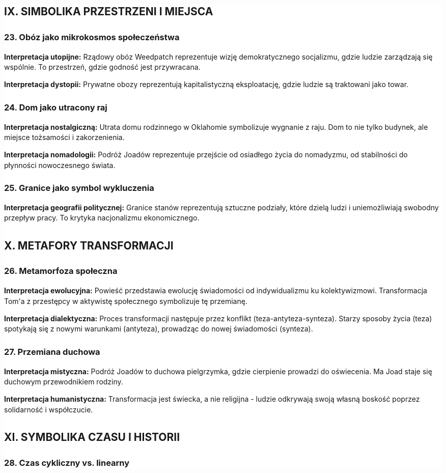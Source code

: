 ## IX. SIMBOLIKA PRZESTRZENI I MIEJSCA

### 23. Obóz jako mikrokosmos społeczeństwa

**Interpretacja utopijne:**
Rządowy obóz Weedpatch reprezentuje wizję demokratycznego socjalizmu, gdzie ludzie zarządzają się wspólnie. To przestrzeń, gdzie godność jest przywracana.

**Interpretacja dystopii:**
Prywatne obozy reprezentują kapitalistyczną eksploatację, gdzie ludzie są traktowani jako towar.

### 24. Dom jako utracony raj

**Interpretacja nostalgiczną:**
Utrata domu rodzinnego w Oklahomie symbolizuje wygnanie z raju. Dom to nie tylko budynek, ale miejsce tożsamości i zakorzenienia.

**Interpretacja nomadologii:**
Podróż Joadów reprezentuje przejście od osiadłego życia do nomadyzmu, od stabilności do płynności nowoczesnego świata.

### 25. Granice jako symbol wykluczenia

**Interpretacja geografii politycznej:**
Granice stanów reprezentują sztuczne podziały, które dzielą ludzi i uniemożliwiają swobodny przepływ pracy. To krytyka nacjonalizmu ekonomicznego.

## X. METAFORY TRANSFORMACJI

### 26. Metamorfoza społeczna

**Interpretacja ewolucyjna:**
Powieść przedstawia ewolucję świadomości od indywidualizmu ku kolektywizmowi. Transformacja Tom'a z przestępcy w aktywistę społecznego symbolizuje tę przemianę.

**Interpretacja dialektyczna:**
Proces transformacji następuje przez konflikt (teza-antyteza-synteza). Starzy sposoby życia (teza) spotykają się z nowymi warunkami (antyteza), prowadząc do nowej świadomości (synteza).

### 27. Przemiana duchowa

**Interpretacja mistyczna:**
Podróż Joadów to duchowa pielgrzymka, gdzie cierpienie prowadzi do oświecenia. Ma Joad staje się duchowym przewodnikiem rodziny.

**Interpretacja humanistyczna:**
Transformacja jest świecka, a nie religijna - ludzie odkrywają swoją własną boskość poprzez solidarność i współczucie.

## XI. SYMBOLIKA CZASU I HISTORII

### 28. Czas cykliczny vs. linearny
